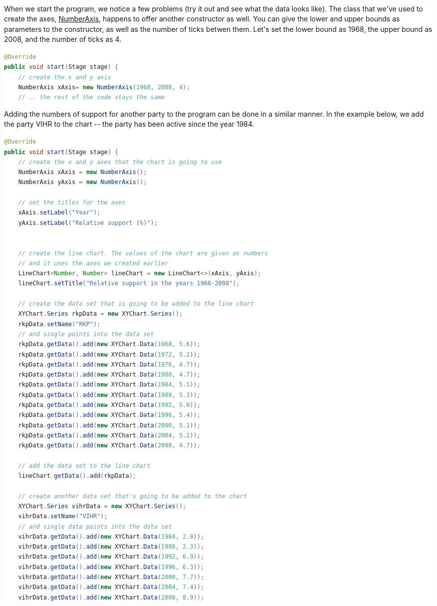 When we start the program, we notice a few problems (try it out and see what the data looks like). The class that we've used to create the axes, [NumberAxis](https://docs.oracle.com/javase/8/javafx/api/javafx/scene/chart/NumberAxis.html), happens to offer another constructor as well. You can give the lower and upper bounds as parameters to the constructor, as well as the number of ticks betwen them. Let's set the lower bound as 1968, the upper bound as 2008, and the number of ticks as 4.

```java
@Override
public void start(Stage stage) {
    // create the x and y axis
    NumberAxis xAxis= new NumberAxis(1968, 2008, 4);
    // .. the rest of the code stays the same
```

Adding the numbers of support for another party to the program can be done in a similar manner. In the example below, we add the party VIHR to the chart -- the party has been active since the year 1984.

```java
@Override
public void start(Stage stage) {
    // create the x and y axes that the chart is going to use
    NumberAxis xAxis = new NumberAxis();
    NumberAxis yAxis = new NumberAxis();

    // set the titles for the axes
    xAxis.setLabel("Year");
    yAxis.setLabel("Relative support (%)");


    // create the line chart. The values of the chart are given as numbers
    // and it uses the axes we created earlier
    LineChart<Number, Number> lineChart = new LineChart<>(xAxis, yAxis);
    lineChart.setTitle("Relative support in the years 1968-2008");

    // create the data set that is going to be added to the line chart
    XYChart.Series rkpData = new XYChart.Series();
    rkpData.setName("RKP");
    // and single points into the data set
    rkpData.getData().add(new XYChart.Data(1968, 5.6));
    rkpData.getData().add(new XYChart.Data(1972, 5.2));
    rkpData.getData().add(new XYChart.Data(1976, 4.7));
    rkpData.getData().add(new XYChart.Data(1980, 4.7));
    rkpData.getData().add(new XYChart.Data(1984, 5.1));
    rkpData.getData().add(new XYChart.Data(1988, 5.3));
    rkpData.getData().add(new XYChart.Data(1992, 5.0));
    rkpData.getData().add(new XYChart.Data(1996, 5.4));
    rkpData.getData().add(new XYChart.Data(2000, 5.1));
    rkpData.getData().add(new XYChart.Data(2004, 5.2));
    rkpData.getData().add(new XYChart.Data(2008, 4.7));

    // add the data set to the line chart
    lineChart.getData().add(rkpData);

    // create another data set that's going to be added to the chart
    XYChart.Series vihrData = new XYChart.Series();
    vihrData.setName("VIHR");
    // and single data points into the data set
    vihrData.getData().add(new XYChart.Data(1984, 2.8));
    vihrData.getData().add(new XYChart.Data(1988, 2.3));
    vihrData.getData().add(new XYChart.Data(1992, 6.9));
    vihrData.getData().add(new XYChart.Data(1996, 6.3));
    vihrData.getData().add(new XYChart.Data(2000, 7.7));
    vihrData.getData().add(new XYChart.Data(2004, 7.4));
    vihrData.getData().add(new XYChart.Data(2008, 8.9));
```
